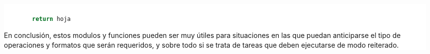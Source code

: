 ```python
        
        return hoja

```

En conclusión, estos modulos y funciones pueden ser muy útiles para situaciones en las que puedan anticiparse el tipo de operaciones y formatos que serán requeridos, y sobre todo si se trata de tareas que deben ejecutarse de modo reiterado.
